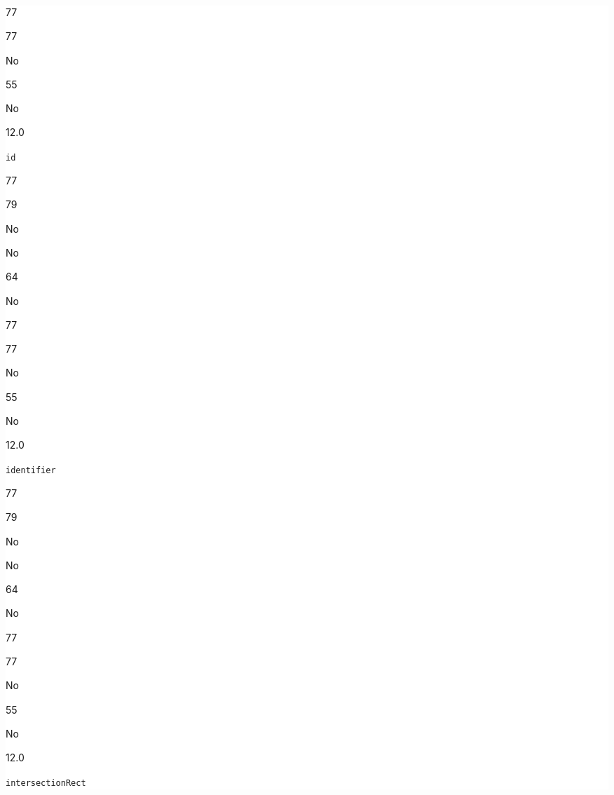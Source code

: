 77

77

No

55

No

12.0

`id`

77

79

No

No

64

No

77

77

No

55

No

12.0

`identifier`

77

79

No

No

64

No

77

77

No

55

No

12.0

`intersectionRect`
